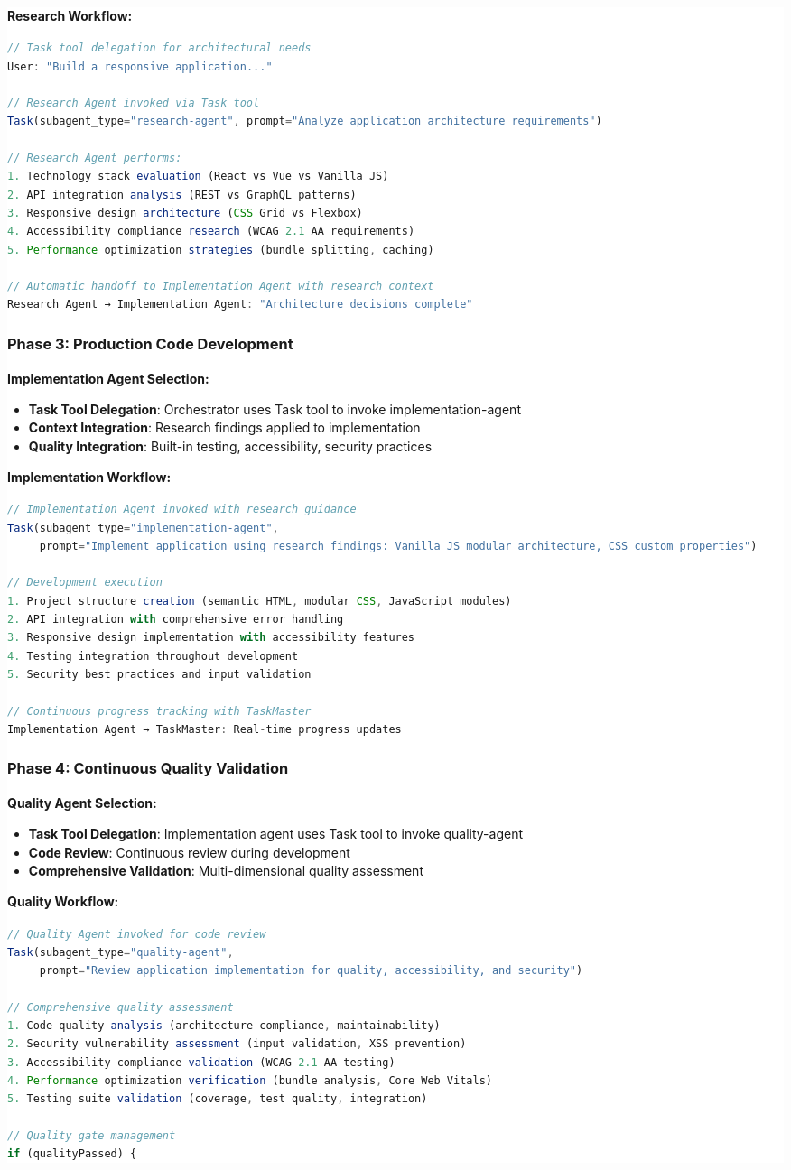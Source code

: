 **Research Workflow:**
```javascript
// Task tool delegation for architectural needs
User: "Build a responsive application..."

// Research Agent invoked via Task tool
Task(subagent_type="research-agent", prompt="Analyze application architecture requirements")

// Research Agent performs:
1. Technology stack evaluation (React vs Vue vs Vanilla JS)
2. API integration analysis (REST vs GraphQL patterns)
3. Responsive design architecture (CSS Grid vs Flexbox)
4. Accessibility compliance research (WCAG 2.1 AA requirements)
5. Performance optimization strategies (bundle splitting, caching)

// Automatic handoff to Implementation Agent with research context
Research Agent → Implementation Agent: "Architecture decisions complete"
```

### Phase 3: Production Code Development

**Implementation Agent Selection:**
- **Task Tool Delegation**: Orchestrator uses Task tool to invoke implementation-agent
- **Context Integration**: Research findings applied to implementation
- **Quality Integration**: Built-in testing, accessibility, security practices

**Implementation Workflow:**
```javascript
// Implementation Agent invoked with research guidance
Task(subagent_type="implementation-agent", 
     prompt="Implement application using research findings: Vanilla JS modular architecture, CSS custom properties")

// Development execution
1. Project structure creation (semantic HTML, modular CSS, JavaScript modules)
2. API integration with comprehensive error handling
3. Responsive design implementation with accessibility features
4. Testing integration throughout development
5. Security best practices and input validation

// Continuous progress tracking with TaskMaster
Implementation Agent → TaskMaster: Real-time progress updates
```

### Phase 4: Continuous Quality Validation

**Quality Agent Selection:**
- **Task Tool Delegation**: Implementation agent uses Task tool to invoke quality-agent
- **Code Review**: Continuous review during development
- **Comprehensive Validation**: Multi-dimensional quality assessment

**Quality Workflow:**
```javascript
// Quality Agent invoked for code review
Task(subagent_type="quality-agent", 
     prompt="Review application implementation for quality, accessibility, and security")

// Comprehensive quality assessment
1. Code quality analysis (architecture compliance, maintainability)
2. Security vulnerability assessment (input validation, XSS prevention)
3. Accessibility compliance validation (WCAG 2.1 AA testing)
4. Performance optimization verification (bundle analysis, Core Web Vitals)
5. Testing suite validation (coverage, test quality, integration)

// Quality gate management
if (qualityPassed) {
```